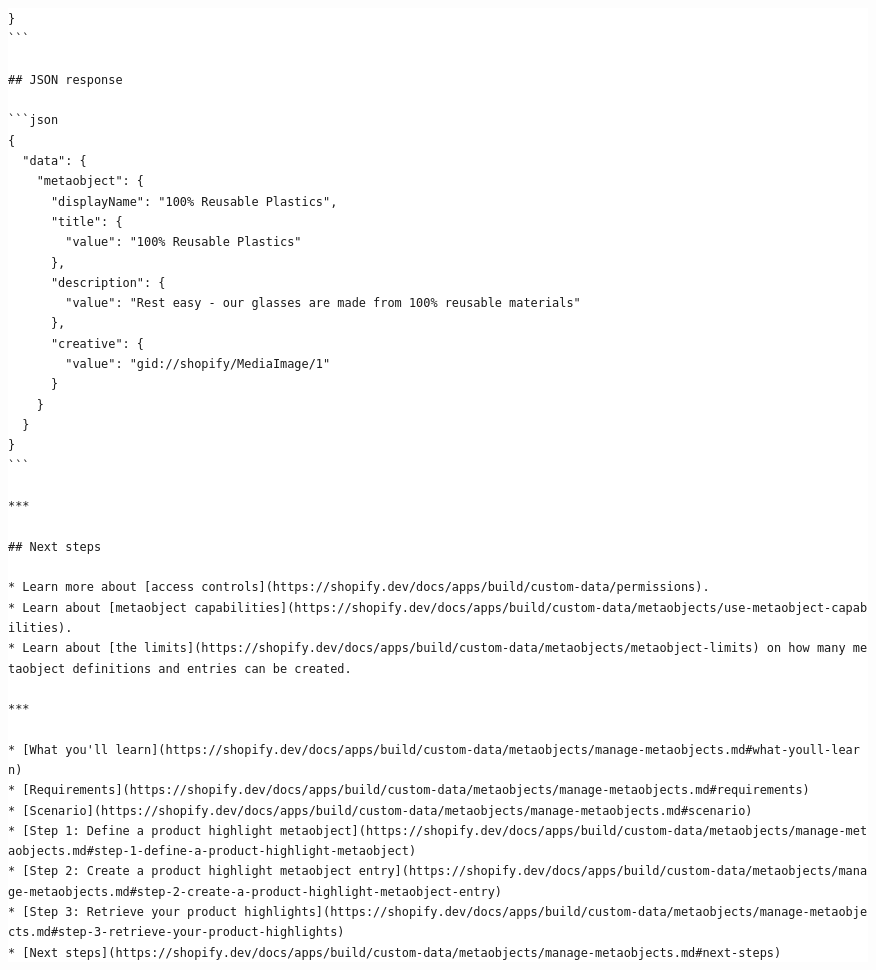 ````
}
```

## JSON response

```json
{
  "data": {
    "metaobject": {
      "displayName": "100% Reusable Plastics",
      "title": {
        "value": "100% Reusable Plastics"
      },
      "description": {
        "value": "Rest easy - our glasses are made from 100% reusable materials"
      },
      "creative": {
        "value": "gid://shopify/MediaImage/1"
      }
    }
  }
}
```

***

## Next steps

* Learn more about [access controls](https://shopify.dev/docs/apps/build/custom-data/permissions).
* Learn about [metaobject capabilities](https://shopify.dev/docs/apps/build/custom-data/metaobjects/use-metaobject-capabilities).
* Learn about [the limits](https://shopify.dev/docs/apps/build/custom-data/metaobjects/metaobject-limits) on how many metaobject definitions and entries can be created.

***

* [What you'll learn](https://shopify.dev/docs/apps/build/custom-data/metaobjects/manage-metaobjects.md#what-youll-learn)
* [Requirements](https://shopify.dev/docs/apps/build/custom-data/metaobjects/manage-metaobjects.md#requirements)
* [Scenario](https://shopify.dev/docs/apps/build/custom-data/metaobjects/manage-metaobjects.md#scenario)
* [Step 1: Define a product highlight metaobject](https://shopify.dev/docs/apps/build/custom-data/metaobjects/manage-metaobjects.md#step-1-define-a-product-highlight-metaobject)
* [Step 2: Create a product highlight metaobject entry](https://shopify.dev/docs/apps/build/custom-data/metaobjects/manage-metaobjects.md#step-2-create-a-product-highlight-metaobject-entry)
* [Step 3: Retrieve your product highlights](https://shopify.dev/docs/apps/build/custom-data/metaobjects/manage-metaobjects.md#step-3-retrieve-your-product-highlights)
* [Next steps](https://shopify.dev/docs/apps/build/custom-data/metaobjects/manage-metaobjects.md#next-steps)

````